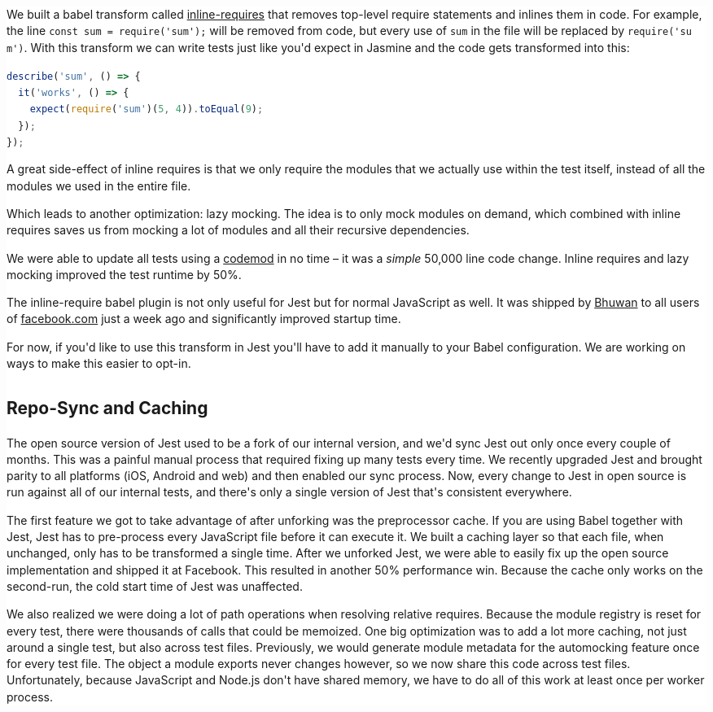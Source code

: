 We built a babel transform called [inline-requires](https://github.com/facebook/fbjs/blob/master/scripts/babel-6/inline-requires.js) that removes top-level require statements and inlines them in code. For example, the line `const sum = require('sum');` will be removed from code, but every use of `sum` in the file will be replaced by `require('sum')`. With this transform we can write tests just like you'd expect in Jasmine and the code gets transformed into this:

```js
describe('sum', () => {
  it('works', () => {
    expect(require('sum')(5, 4)).toEqual(9);
  });
});
```

A great side-effect of inline requires is that we only require the modules that we actually use within the test itself, instead of all the modules we used in the entire file.

Which leads to another optimization: lazy mocking. The idea is to only mock modules on demand, which combined with inline requires saves us from mocking a lot of modules and all their recursive dependencies.

We were able to update all tests using a [codemod](https://github.com/cpojer/js-codemod/blob/master/transforms/outline-require.js) in no time – it was a *simple* 50,000 line code change. Inline requires and lazy mocking improved the test runtime by 50%.

The inline-require babel plugin is not only useful for Jest but for normal JavaScript as well. It was shipped by [Bhuwan](https://twitter.com/voideanvalue) to all users of [facebook.com](http://facebook.com/) just a week ago and significantly improved startup time.

For now, if you'd like to use this transform in Jest you'll have to add it manually to your Babel configuration. We are working on ways to make this easier to opt-in.

## Repo-Sync and Caching

The open source version of Jest used to be a fork of our internal version, and we'd sync Jest out only once every couple of months. This was a painful manual process that required fixing up many tests every time. We recently upgraded Jest and brought parity to all platforms (iOS, Android and web) and then enabled our sync process. Now, every change to Jest in open source is run against all of our internal tests, and there's only a single version of Jest that's consistent everywhere.

The first feature we got to take advantage of after unforking was the preprocessor cache. If you are using Babel together with Jest, Jest has to pre-process every JavaScript file before it can execute it. We built a caching layer so that each file, when unchanged, only has to be transformed a single time. After we unforked Jest, we were able to easily fix up the open source implementation and shipped it at Facebook. This resulted in another 50% performance win. Because the cache only works on the second-run, the cold start time of Jest was unaffected.

We also realized we were doing a lot of path operations when resolving relative requires. Because the module registry is reset for every test, there were thousands of calls that could be memoized. One big optimization was to add a lot more caching, not just around a single test, but also across test files. Previously, we would generate module metadata for the automocking feature once for every test file. The object a module exports never changes however, so we now share this code across test files. Unfortunately, because JavaScript and Node.js don't have shared memory, we have to do all of this work at least once per worker process.
